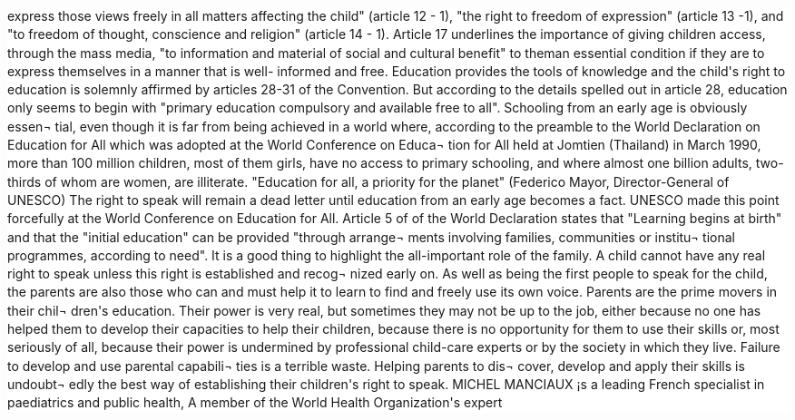 express those views freely in all matters affecting
the child" (article 12 - 1), "the right to freedom
of expression" (article 13 -1), and "to freedom of
thought, conscience and religion" (article 14 - 1).
Article 17 underlines the importance of giving
children access, through the mass media, "to
information and material of social and cultural
benefit" to theman essential condition if they
are to express themselves in a manner that is well-
informed and free.
Education provides the tools of knowledge
and the child's right to education is solemnly
affirmed by articles 28-31 of the Convention. But
according to the details spelled out in article 28,
education only seems to begin with "primary
education compulsory and available free to all".
Schooling from an early age is obviously essen¬
tial, even though it is far from being achieved in
a world where, according to the preamble to the
World Declaration on Education for All which
was adopted at the World Conference on Educa¬
tion for All held at Jomtien (Thailand) in March
1990, more than 100 million children, most of
them girls, have no access to primary schooling,
and where almost one billion adults, two-thirds
of whom are women, are illiterate.
"Education for all, a priority for the planet"
(Federico Mayor,
Director-General of UNESCO)
The right to speak will remain a dead letter until
education from an early age becomes a fact.
UNESCO made this point forcefully at the
World Conference on Education for All. Article
5 of of the World Declaration states that
"Learning begins at birth" and that the "initial
education" can be provided "through arrange¬
ments involving families, communities or institu¬
tional programmes, according to need". It is a
good thing to highlight the all-important role of
the family. A child cannot have any real right to
speak unless this right is established and recog¬
nized early on. As well as being the first people
to speak for the child, the parents are also those
who can and must help it to learn to find and
freely use its own voice.
Parents are the prime movers in their chil¬
dren's education. Their power is very real, but
sometimes they may not be up to the job, either
because no one has helped them to develop their
capacities to help their children, because there is
no opportunity for them to use their skills or,
most seriously of all, because their power is
undermined by professional child-care experts or
by the society in which they live.
Failure to develop and use parental capabili¬
ties is a terrible waste. Helping parents to dis¬
cover, develop and apply their skills is undoubt¬
edly the best way of establishing their children's
right to speak.
MICHEL MANCIAUX
¡s a leading French specialist
in paediatrics and public
health, A member of the World
Health Organization's expert